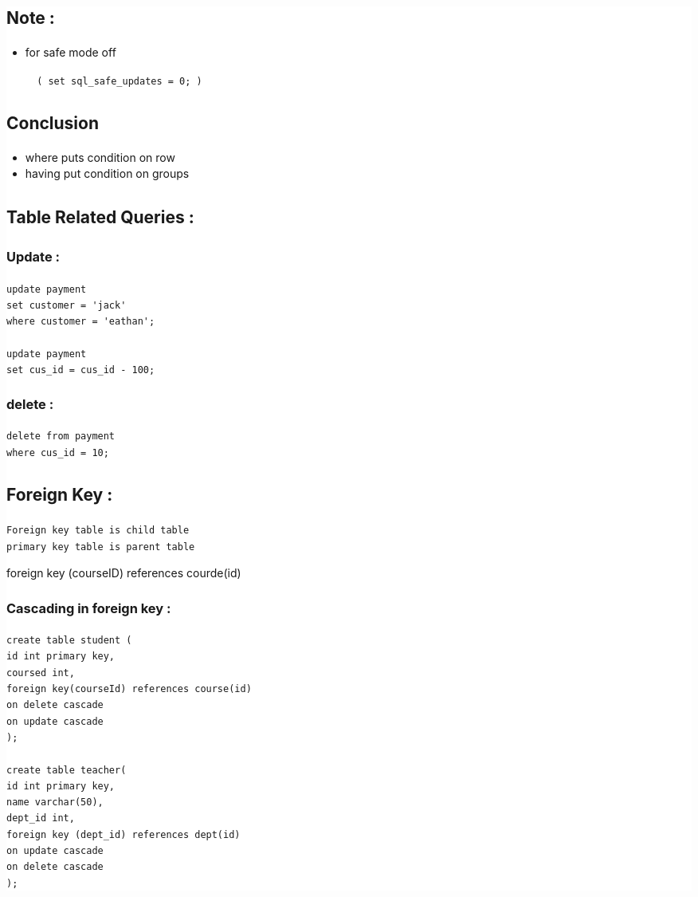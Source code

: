 
## Note :
- for safe mode off 

		( set sql_safe_updates = 0; )



## Conclusion

- where puts condition on row
- having put condition on groups



## Table Related Queries : 

### Update : 

    update payment 
    set customer = 'jack' 
    where customer = 'eathan';

    update payment 
    set cus_id = cus_id - 100;


### delete : 

    delete from payment 
    where cus_id = 10;



## Foreign Key : 

    Foreign key table is child table
    primary key table is parent table


foreign key (courseID) references courde(id)

### Cascading in foreign key :

    create table student (
    id int primary key,
    coursed int,
    foreign key(courseId) references course(id)
    on delete cascade
    on update cascade 
    );

    create table teacher(
    id int primary key,
    name varchar(50),
    dept_id int,
    foreign key (dept_id) references dept(id) 
    on update cascade
    on delete cascade
    );
